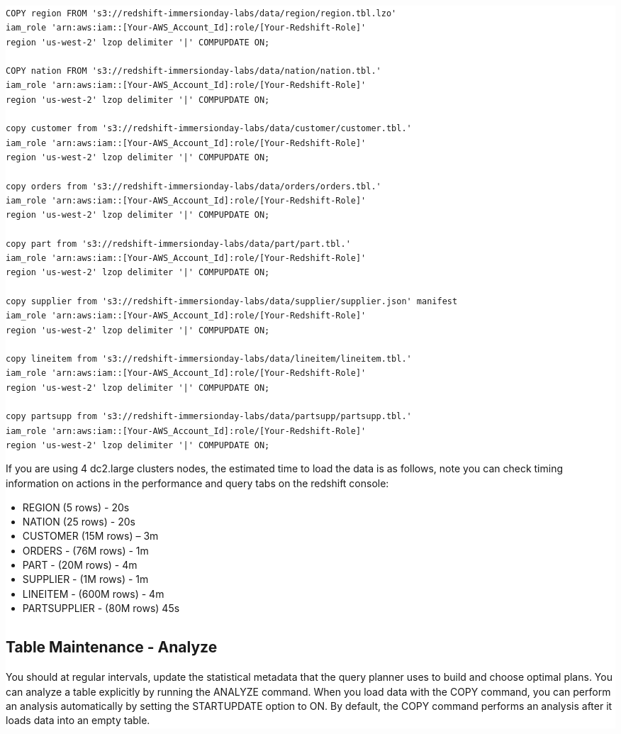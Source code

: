 
```
COPY region FROM 's3://redshift-immersionday-labs/data/region/region.tbl.lzo'
iam_role 'arn:aws:iam::[Your-AWS_Account_Id]:role/[Your-Redshift-Role]'
region 'us-west-2' lzop delimiter '|' COMPUPDATE ON;

COPY nation FROM 's3://redshift-immersionday-labs/data/nation/nation.tbl.'
iam_role 'arn:aws:iam::[Your-AWS_Account_Id]:role/[Your-Redshift-Role]'
region 'us-west-2' lzop delimiter '|' COMPUPDATE ON;

copy customer from 's3://redshift-immersionday-labs/data/customer/customer.tbl.'
iam_role 'arn:aws:iam::[Your-AWS_Account_Id]:role/[Your-Redshift-Role]'
region 'us-west-2' lzop delimiter '|' COMPUPDATE ON;

copy orders from 's3://redshift-immersionday-labs/data/orders/orders.tbl.'
iam_role 'arn:aws:iam::[Your-AWS_Account_Id]:role/[Your-Redshift-Role]'
region 'us-west-2' lzop delimiter '|' COMPUPDATE ON;

copy part from 's3://redshift-immersionday-labs/data/part/part.tbl.'
iam_role 'arn:aws:iam::[Your-AWS_Account_Id]:role/[Your-Redshift-Role]'
region 'us-west-2' lzop delimiter '|' COMPUPDATE ON;

copy supplier from 's3://redshift-immersionday-labs/data/supplier/supplier.json' manifest
iam_role 'arn:aws:iam::[Your-AWS_Account_Id]:role/[Your-Redshift-Role]'
region 'us-west-2' lzop delimiter '|' COMPUPDATE ON;

copy lineitem from 's3://redshift-immersionday-labs/data/lineitem/lineitem.tbl.'
iam_role 'arn:aws:iam::[Your-AWS_Account_Id]:role/[Your-Redshift-Role]'
region 'us-west-2' lzop delimiter '|' COMPUPDATE ON;

copy partsupp from 's3://redshift-immersionday-labs/data/partsupp/partsupp.tbl.'
iam_role 'arn:aws:iam::[Your-AWS_Account_Id]:role/[Your-Redshift-Role]'
region 'us-west-2' lzop delimiter '|' COMPUPDATE ON;
```
If you are using 4 dc2.large clusters nodes, the estimated time to load the data is as follows, note you can check timing information on actions in the performance and query tabs on the redshift console:
* REGION (5 rows) - 20s
* NATION (25 rows) - 20s
*	CUSTOMER (15M rows) – 3m
* ORDERS - (76M rows) - 1m
* PART - (20M rows) - 4m
*	SUPPLIER - (1M rows) - 1m
* LINEITEM - (600M rows) - 4m
*	PARTSUPPLIER - (80M rows) 45s

## Table Maintenance - Analyze
You should at regular intervals, update the statistical metadata that the query planner uses to build and choose optimal plans.  You can analyze a table explicitly by running the ANALYZE command.  When you load data with the COPY command, you can perform an analysis automatically by setting the STARTUPDATE option to ON.  By default, the COPY command performs an analysis after it loads data into an empty table.
